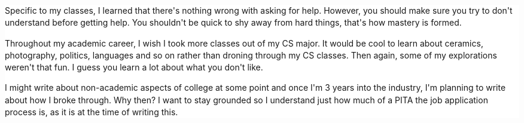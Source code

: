 Specific to my classes, I learned that there's nothing wrong with asking for help. However, you should make sure you try to don't understand before getting help. You shouldn't be quick to shy away from hard things, that's how mastery is formed.

Throughout my academic career, I wish I took more classes out of my CS major. It would be cool to learn about ceramics, photography, politics, languages and so on rather than droning through my CS classes. Then again, some of my explorations weren't that fun. I guess you learn a lot about what you don't like.

I might write about non-academic aspects of college at some point and once I'm 3 years into the industry, I'm planning to write about how I broke through. Why then? I want to stay grounded so I understand just how much of a PITA the job application process is, as it is at the time of writing this.

[^1]: Thing is, nobody pays that $50k outright. Thanks to "generous" scholarships, that typically goes down to about $20-30k. This encourages perverse incentives where colleges charge tuition far beyond what it actually costs because they can. Of course, this can't go on forever especially given how questioned the value of a college education is, but nobody wants to be the first one to cut tuition in half, so this charade continues.
[^2]: This got really annoying, especially when performance is something to be considered, like graphics and computer architecture. The reason they insisted on Python was that it included batteries. In other words, it did a lot of things for you. That way, you can focus on learning the concept instead of the quirks of the Java Runtime Environment. They had seminars to pick up other languages, but those weren't hosted often.
[^3]: Funny enough, it's only relevant during job interviews. In the times I used Java, I was doing a TDD loop. One time, I even had to pair on a problem the company was working on. Although I didn't get a job, they had a great interview process.
[^4]: Unemployment really skews your perspectives on things. Evidently, there are plenty of internships and a lot of CS majors and career changers get jobs as programmers so it's something I'm missing. I guess there's one good thing to take away from this unemployment–you've got a lot of time to reflect on yourself.
